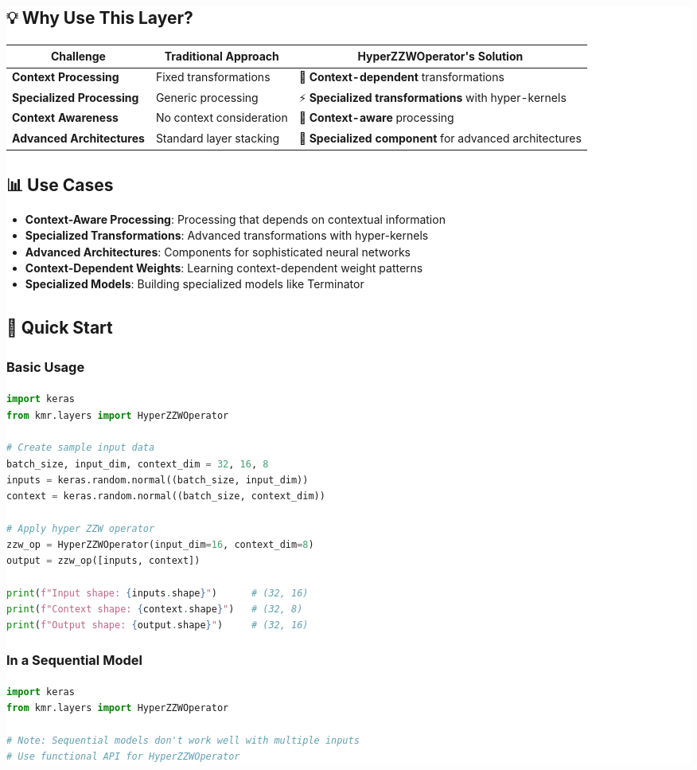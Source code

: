 ## 💡 Why Use This Layer?

| Challenge | Traditional Approach | HyperZZWOperator's Solution |
|-----------|---------------------|----------------------------|
| **Context Processing** | Fixed transformations | 🎯 **Context-dependent** transformations |
| **Specialized Processing** | Generic processing | ⚡ **Specialized transformations** with hyper-kernels |
| **Context Awareness** | No context consideration | 🧠 **Context-aware** processing |
| **Advanced Architectures** | Standard layer stacking | 🔗 **Specialized component** for advanced architectures |

## 📊 Use Cases

- **Context-Aware Processing**: Processing that depends on contextual information
- **Specialized Transformations**: Advanced transformations with hyper-kernels
- **Advanced Architectures**: Components for sophisticated neural networks
- **Context-Dependent Weights**: Learning context-dependent weight patterns
- **Specialized Models**: Building specialized models like Terminator

## 🚀 Quick Start

### Basic Usage

```python
import keras
from kmr.layers import HyperZZWOperator

# Create sample input data
batch_size, input_dim, context_dim = 32, 16, 8
inputs = keras.random.normal((batch_size, input_dim))
context = keras.random.normal((batch_size, context_dim))

# Apply hyper ZZW operator
zzw_op = HyperZZWOperator(input_dim=16, context_dim=8)
output = zzw_op([inputs, context])

print(f"Input shape: {inputs.shape}")      # (32, 16)
print(f"Context shape: {context.shape}")   # (32, 8)
print(f"Output shape: {output.shape}")     # (32, 16)
```

### In a Sequential Model

```python
import keras
from kmr.layers import HyperZZWOperator

# Note: Sequential models don't work well with multiple inputs
# Use functional API for HyperZZWOperator
```
